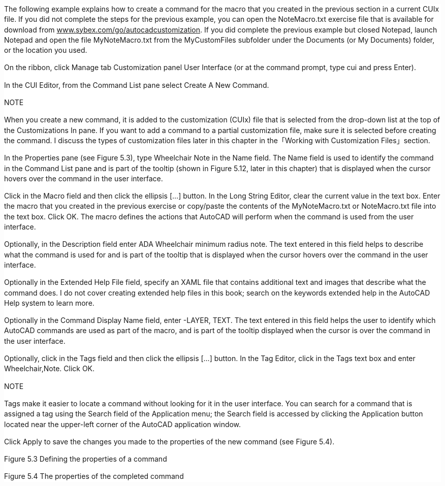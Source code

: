 The following example explains how to create a command for the macro that you created in the previous section in a current CUIx file. If you did not complete the steps for the previous example, you can open the NoteMacro.txt exercise file that is available for download from www.sybex.com/go/autocadcustomization. If you did complete the previous example but closed Notepad, launch Notepad and open the file MyNoteMacro.txt from the MyCustomFiles subfolder under the Documents (or My Documents) folder, or the location you used.


On the ribbon, click Manage tab Customization panel User Interface (or at the command prompt, type cui and press Enter).

In the CUI Editor, from the Command List pane select Create A New Command.

NOTE

When you create a new command, it is added to the customization (CUIx) file that is selected from the drop-down list at the top of the Customizations In pane. If you want to add a command to a partial customization file, make sure it is selected before creating the command. I discuss the types of customization files later in this chapter in the「Working with Customization Files」section.

In the Properties pane (see Figure 5.3), type Wheelchair Note in the Name field. The Name field is used to identify the command in the Command List pane and is part of the tooltip (shown in Figure 5.12, later in this chapter) that is displayed when the cursor hovers over the command in the user interface.

Click in the Macro field and then click the ellipsis […] button. In the Long String Editor, clear the current value in the text box. Enter the macro that you created in the previous exercise or copy/paste the contents of the MyNoteMacro.txt or NoteMacro.txt file into the text box. Click OK. The macro defines the actions that AutoCAD will perform when the command is used from the user interface.

Optionally, in the Description field enter ADA Wheelchair minimum radius note. The text entered in this field helps to describe what the command is used for and is part of the tooltip that is displayed when the cursor hovers over the command in the user interface.

Optionally in the Extended Help File field, specify an XAML file that contains additional text and images that describe what the command does. I do not cover creating extended help files in this book; search on the keywords extended help in the AutoCAD Help system to learn more.

Optionally in the Command Display Name field, enter -LAYER, TEXT. The text entered in this field helps the user to identify which AutoCAD commands are used as part of the macro, and is part of the tooltip displayed when the cursor is over the command in the user interface.

Optionally, click in the Tags field and then click the ellipsis […] button. In the Tag Editor, click in the Tags text box and enter Wheelchair,Note. Click OK.

NOTE

Tags make it easier to locate a command without looking for it in the user interface. You can search for a command that is assigned a tag using the Search field of the Application menu; the Search field is accessed by clicking the Application button located near the upper-left corner of the AutoCAD application window.

Click Apply to save the changes you made to the properties of the new command (see Figure 5.4).


Figure 5.3 Defining the properties of a command

Figure 5.4 The properties of the completed command
